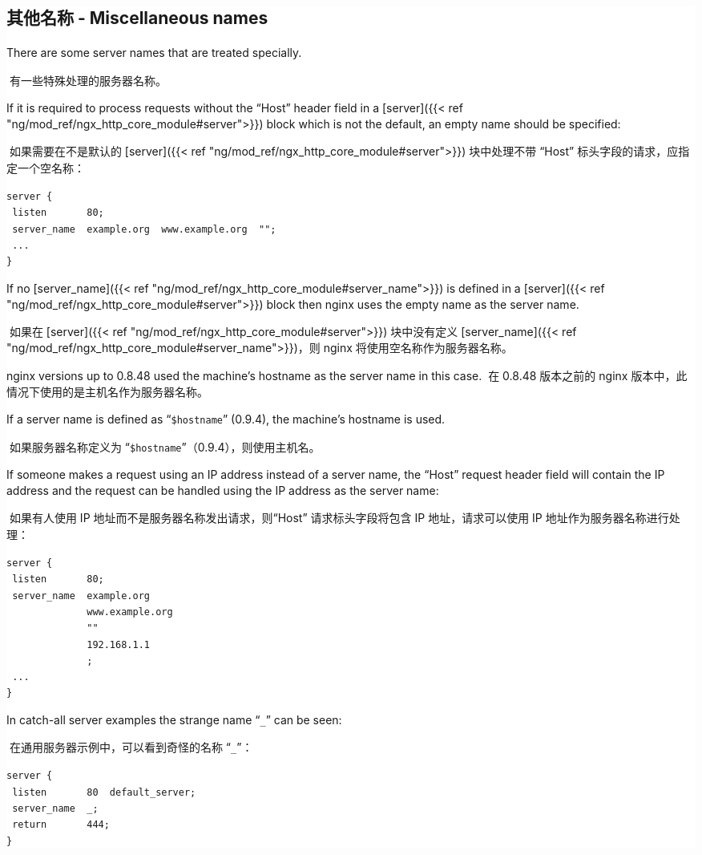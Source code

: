 ## 其他名称 - Miscellaneous names

There are some server names that are treated specially.

​	有一些特殊处理的服务器名称。

If it is required to process requests without the “Host” header field in a [server]({{< ref "ng/mod_ref/ngx_http_core_module#server">}}) block which is not the default, an empty name should be specified:

​	如果需要在不是默认的 [server]({{< ref "ng/mod_ref/ngx_http_core_module#server">}}) 块中处理不带 “Host” 标头字段的请求，应指定一个空名称：

```
server {
 listen       80;
 server_name  example.org  www.example.org  "";
 ...
}
```

If no [server_name]({{< ref "ng/mod_ref/ngx_http_core_module#server_name">}}) is defined in a [server]({{< ref "ng/mod_ref/ngx_http_core_module#server">}}) block then nginx uses the empty name as the server name.

​	如果在 [server]({{< ref "ng/mod_ref/ngx_http_core_module#server">}}) 块中没有定义 [server_name]({{< ref "ng/mod_ref/ngx_http_core_module#server_name">}})，则 nginx 将使用空名称作为服务器名称。

nginx versions up to 0.8.48 used the machine’s hostname as the server name in this case.
​	在 0.8.48 版本之前的 nginx 版本中，此情况下使用的是主机名作为服务器名称。

If a server name is defined as “`$hostname`” (0.9.4), the machine’s hostname is used.

​	如果服务器名称定义为 “`$hostname`”（0.9.4），则使用主机名。

If someone makes a request using an IP address instead of a server name, the “Host” request header field will contain the IP address and the request can be handled using the IP address as the server name:

​	如果有人使用 IP 地址而不是服务器名称发出请求，则“Host” 请求标头字段将包含 IP 地址，请求可以使用 IP 地址作为服务器名称进行处理：

```
server {
 listen       80;
 server_name  example.org
              www.example.org
              ""
              192.168.1.1
              ;
 ...
}
```

In catch-all server examples the strange name “`_`” can be seen:

​	在通用服务器示例中，可以看到奇怪的名称 “`_`”：

```
server {
 listen       80  default_server;
 server_name  _;
 return       444;
}
```
